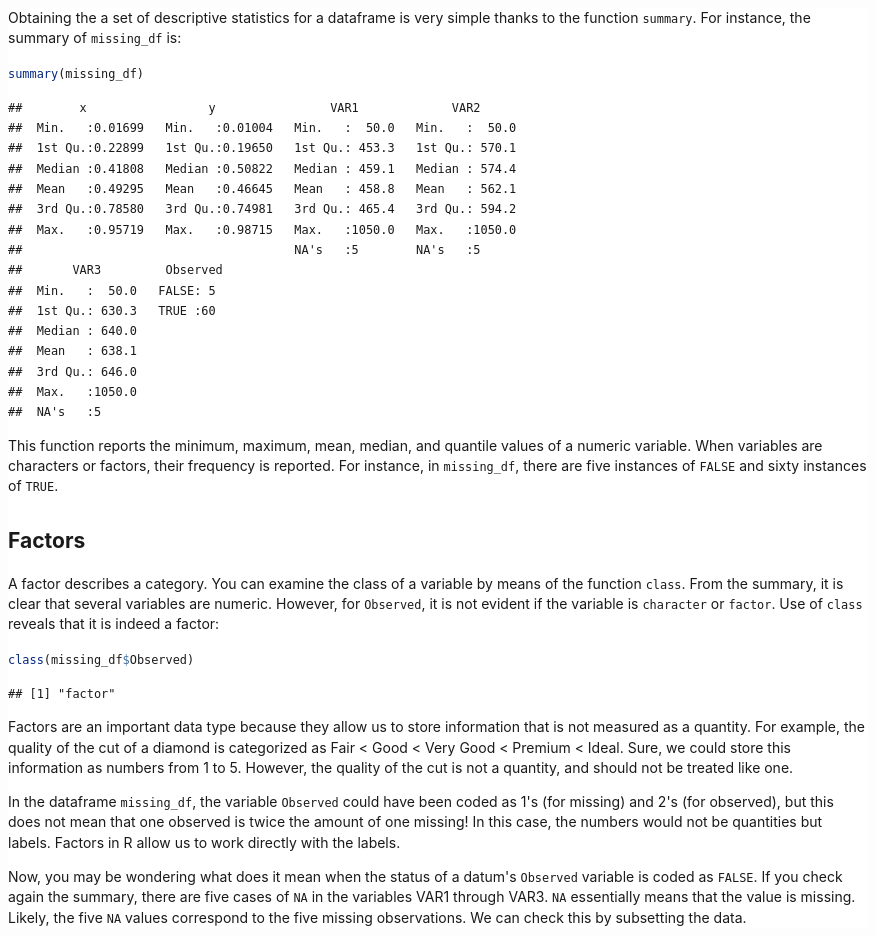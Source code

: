Obtaining the a set of descriptive statistics for a dataframe is very simple thanks to the function `summary`. For instance, the summary of `missing_df` is:

```r
summary(missing_df)
```

```
##        x                 y                VAR1             VAR2       
##  Min.   :0.01699   Min.   :0.01004   Min.   :  50.0   Min.   :  50.0  
##  1st Qu.:0.22899   1st Qu.:0.19650   1st Qu.: 453.3   1st Qu.: 570.1  
##  Median :0.41808   Median :0.50822   Median : 459.1   Median : 574.4  
##  Mean   :0.49295   Mean   :0.46645   Mean   : 458.8   Mean   : 562.1  
##  3rd Qu.:0.78580   3rd Qu.:0.74981   3rd Qu.: 465.4   3rd Qu.: 594.2  
##  Max.   :0.95719   Max.   :0.98715   Max.   :1050.0   Max.   :1050.0  
##                                      NA's   :5        NA's   :5       
##       VAR3         Observed 
##  Min.   :  50.0   FALSE: 5  
##  1st Qu.: 630.3   TRUE :60  
##  Median : 640.0             
##  Mean   : 638.1             
##  3rd Qu.: 646.0             
##  Max.   :1050.0             
##  NA's   :5
```

This function reports the minimum, maximum, mean, median, and quantile values of a numeric variable. When variables are characters or factors, their frequency is reported. For instance, in `missing_df`, there are five instances of `FALSE` and sixty instances of `TRUE`.

## Factors

A factor describes a category. You can examine the class of a variable by means of the function `class`. From the summary, it is clear that several variables are numeric. However, for `Observed`, it is not evident if the variable is `character` or `factor`. Use of `class` reveals that it is indeed a factor:

```r
class(missing_df$Observed)
```

```
## [1] "factor"
```

Factors are an important data type because they allow us to store information that is not measured as a quantity. For example, the quality of the cut of a diamond is categorized as Fair < Good < Very Good < Premium < Ideal. Sure, we could store this information as numbers from 1 to 5. However, the quality of the cut is not a quantity, and should not be treated like one.

In the dataframe `missing_df`, the variable `Observed` could have been coded as 1's (for missing) and 2's (for observed), but this does not mean that one observed is twice the amount of one missing! In this case, the numbers would not be quantities but labels. Factors in R allow us to work directly with the labels.

Now, you may be wondering what does it mean when the status of a datum's `Observed` variable is coded as `FALSE`. If you check again the summary, there are five cases of `NA` in the variables VAR1 through VAR3. `NA` essentially means that the value is missing. Likely, the five `NA` values correspond to the five missing observations. We can check this by subsetting the data.
